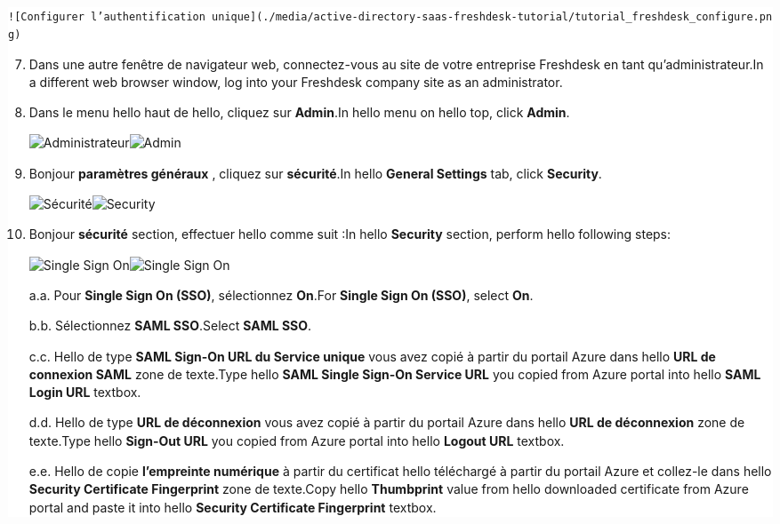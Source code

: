     ![Configurer l’authentification unique](./media/active-directory-saas-freshdesk-tutorial/tutorial_freshdesk_configure.png)

7. <span data-ttu-id="2e091-167">Dans une autre fenêtre de navigateur web, connectez-vous au site de votre entreprise Freshdesk en tant qu’administrateur.</span><span class="sxs-lookup"><span data-stu-id="2e091-167">In a different web browser window, log into your Freshdesk company site as an administrator.</span></span>

8. <span data-ttu-id="2e091-168">Dans le menu hello haut de hello, cliquez sur **Admin**.</span><span class="sxs-lookup"><span data-stu-id="2e091-168">In hello menu on hello top, click **Admin**.</span></span>
   
   <span data-ttu-id="2e091-169">![Administrateur](./media/active-directory-saas-freshdesk-tutorial/IC776768.png "Administrateur")</span><span class="sxs-lookup"><span data-stu-id="2e091-169">![Admin](./media/active-directory-saas-freshdesk-tutorial/IC776768.png "Admin")</span></span>

9. <span data-ttu-id="2e091-170">Bonjour **paramètres généraux** , cliquez sur **sécurité**.</span><span class="sxs-lookup"><span data-stu-id="2e091-170">In hello **General Settings** tab, click **Security**.</span></span>
   
   <span data-ttu-id="2e091-171">![Sécurité](./media/active-directory-saas-freshdesk-tutorial/IC776769.png "Sécurité")</span><span class="sxs-lookup"><span data-stu-id="2e091-171">![Security](./media/active-directory-saas-freshdesk-tutorial/IC776769.png "Security")</span></span>

10. <span data-ttu-id="2e091-172">Bonjour **sécurité** section, effectuer hello comme suit :</span><span class="sxs-lookup"><span data-stu-id="2e091-172">In hello **Security** section, perform hello following steps:</span></span>
   
    <span data-ttu-id="2e091-173">![Single Sign On](./media/active-directory-saas-freshdesk-tutorial/IC776770.png "Single Sign On")</span><span class="sxs-lookup"><span data-stu-id="2e091-173">![Single Sign On](./media/active-directory-saas-freshdesk-tutorial/IC776770.png "Single Sign On")</span></span>
   
    <span data-ttu-id="2e091-174">a.</span><span class="sxs-lookup"><span data-stu-id="2e091-174">a.</span></span> <span data-ttu-id="2e091-175">Pour **Single Sign On (SSO)**, sélectionnez **On**.</span><span class="sxs-lookup"><span data-stu-id="2e091-175">For **Single Sign On (SSO)**, select **On**.</span></span>

    <span data-ttu-id="2e091-176">b.</span><span class="sxs-lookup"><span data-stu-id="2e091-176">b.</span></span> <span data-ttu-id="2e091-177">Sélectionnez **SAML SSO**.</span><span class="sxs-lookup"><span data-stu-id="2e091-177">Select **SAML SSO**.</span></span>

    <span data-ttu-id="2e091-178">c.</span><span class="sxs-lookup"><span data-stu-id="2e091-178">c.</span></span> <span data-ttu-id="2e091-179">Hello de type **SAML Sign-On URL du Service unique** vous avez copié à partir du portail Azure dans hello **URL de connexion SAML** zone de texte.</span><span class="sxs-lookup"><span data-stu-id="2e091-179">Type hello **SAML Single Sign-On Service URL** you copied from Azure portal into hello **SAML Login URL** textbox.</span></span>

    <span data-ttu-id="2e091-180">d.</span><span class="sxs-lookup"><span data-stu-id="2e091-180">d.</span></span> <span data-ttu-id="2e091-181">Hello de type **URL de déconnexion** vous avez copié à partir du portail Azure dans hello **URL de déconnexion** zone de texte.</span><span class="sxs-lookup"><span data-stu-id="2e091-181">Type hello **Sign-Out URL**  you copied from Azure portal into hello **Logout URL** textbox.</span></span>

    <span data-ttu-id="2e091-182">e.</span><span class="sxs-lookup"><span data-stu-id="2e091-182">e.</span></span> <span data-ttu-id="2e091-183">Hello de copie **l’empreinte numérique** à partir du certificat hello téléchargé à partir du portail Azure et collez-le dans hello **Security Certificate Fingerprint** zone de texte.</span><span class="sxs-lookup"><span data-stu-id="2e091-183">Copy hello **Thumbprint** value from hello downloaded certificate from Azure portal and paste it into hello **Security Certificate Fingerprint** textbox.</span></span>  
 
